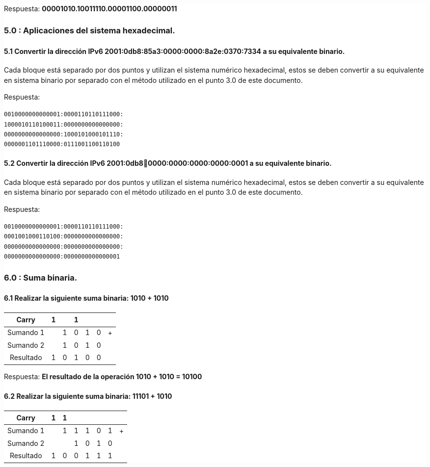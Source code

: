 Respuesta: **00001010.10011110.00001100.00000011**

### 5.0 : Aplicaciones del sistema hexadecimal.
#### 5.1 Convertir la dirección IPv6 2001:0db8:85a3:0000:0000:8a2e:0370:7334 a su equivalente binario.

Cada bloque está separado por dos puntos y utilizan el sistema numérico hexadecimal, estos se deben convertir a su equivalente en sistema binario por separado con el método utilizado en el punto 3.0 de este documento.

Respuesta: 

```
0010000000000001:0000110110111000:
1000010110100011:0000000000000000:
0000000000000000:1000101000101110:
0000001101110000:0111001100110100
```

#### 5.2 Convertir la dirección IPv6 2001:0db8:1234:0000:0000:0000:0000:0001 a su equivalente binario.

Cada bloque está separado por dos puntos y utilizan el sistema numérico hexadecimal, estos se deben convertir a su equivalente en sistema binario por separado con el método utilizado en el punto 3.0 de este documento.

Respuesta: 

```
0010000000000001:0000110110111000:
0001001000110100:0000000000000000:
0000000000000000:0000000000000000:
0000000000000000:0000000000000001
```

### 6.0 : Suma binaria.
#### 6.1 Realizar la siguiente suma binaria: 1010 + 1010

|	Carry	|	1	|		|	1	|		|		|		|
|	:---:	|	:---:	|	:---:	|	:---:	|	:---:	|	:---:	|	:---:	|
|	Sumando 1	|		|	1	|	0	|	1	|	0	|	+	|
|	Sumando 2	|		|	1	|	0	|	1	|	0	|		|
|	Resultado	|	1	|	0	|	1	|	0	|	0	|		|

Respuesta: **El resultado de la operación 1010 + 1010 = 10100**

#### 6.2 Realizar la siguiente suma binaria: 11101 + 1010

|	Carry	|	1	|	1	|		|		|		|		|		|
|	:---:	|	:---:	|	:---:	|	:---:	|	:---:	|	:---:	|	:---:	|	:---:	|
|	Sumando 1	|		|	1	|	1	|	1	|	0	|	1	|	+	|
|	Sumando 2	|		|		|	1	|	0	|	1	|	0	|		|
|	Resultado	|	1	|	0	|	0	|	1	|	1	|	1	|		|
